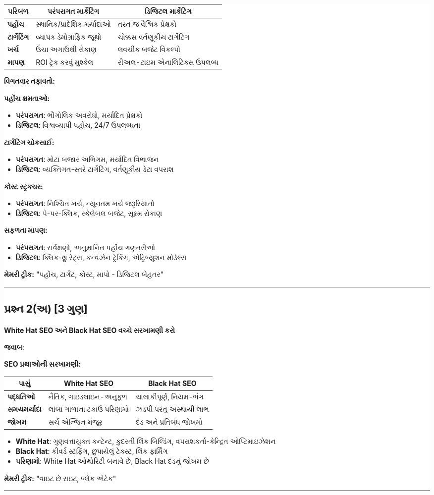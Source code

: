 | પરિબળ | પરંપરાગત માર્કેટિંગ | ડિજિટલ માર્કેટિંગ |
|--------|---------------------|-------------------|
| **પહોંચ** | સ્થાનિક/પ્રાદેશિક મર્યાદાઓ | તરત જ વૈશ્વિક પ્રેક્ષકો |
| **ટાર્ગેટિંગ** | વ્યાપક ડેમોગ્રાફિક જૂથો | ચોક્કસ વર્તણૂકીય ટાર્ગેટિંગ |
| **ખર્ચ** | ઉંચા અગાઉથી રોકાણ | લવચીક બજેટ વિકલ્પો |
| **માપણ** | ROI ટ્રેક કરવું મુશ્કેલ | રીઅલ-ટાઇમ એનાલિટિક્સ ઉપલબ્ધ |

**વિગતવાર તફાવતો:**

**પહોંચ ક્ષમતાઓ:**

- **પરંપરાગત**: ભૌગોલિક અવરોધો, મર્યાદિત પ્રેક્ષકો
- **ડિજિટલ**: વિશ્વવ્યાપી પહોંચ, 24/7 ઉપલબ્ધતા

**ટાર્ગેટિંગ ચોકસાઈ:**

- **પરંપરાગત**: મોટા બજાર અભિગમ, મર્યાદિત વિભાજન
- **ડિજિટલ**: વ્યક્તિગત-સ્તરે ટાર્ગેટિંગ, વર્તણૂકીય ડેટા વપરાશ

**કોસ્ટ સ્ટ્રક્ચર:**

- **પરંપરાગત**: નિશ્ચિત ખર્ચ, ન્યૂનતમ ખર્ચ જરૂરિયાતો
- **ડિજિટલ**: પે-પર-ક્લિક, સ્કેલેબલ બજેટ, સૂક્ષ્મ રોકાણ

**સફળતા માપણ:**

- **પરંપરાગત**: સર્વેક્ષણો, અનુમાનિત પહોંચ ગણતરીઓ
- **ડિજિટલ**: ક્લિક-થ્રુ રેટ્સ, કન્વર્ઝન ટ્રેકિંગ, એટ્રિબ્યુશન મોડેલ્સ

**મેમરી ટ્રીક:** "પહોંચ, ટાર્ગેટ, કોસ્ટ, માપો - ડિજિટલ બેહતર"

---

## પ્રશ્ન 2(અ) [3 ગુણ]

**White Hat SEO અને Black Hat SEO વચ્ચે સરખામણી કરો**

**જવાબ**:

**SEO પ્રથાઓની સરખામણી:**

| પાસું | White Hat SEO | Black Hat SEO |
|------|---------------|---------------|
| **પદ્ધતિઓ** | નૈતિક, ગાઇડલાઇન-અનુકૂળ | ચાલાકીપૂર્ણ, નિયમ-ભંગ |
| **સમયમર્યાદા** | લાંબા ગાળાના ટકાઉ પરિણામો | ઝડપી પરંતુ અસ્થાયી લાભ |
| **જોખમ** | સર્ચ એન્જિન મંજૂર | દંડ અને પ્રતિબંધ જોખમો |

- **White Hat**: ગુણવત્તાયુક્ત કન્ટેન્ટ, કુદરતી લિંક બિલ્ડિંગ, વપરાશકર્તા-કેન્દ્રિત ઓપ્ટિમાઇઝેશન
- **Black Hat**: કીવર્ડ સ્ટફિંગ, છુપાયેલું ટેક્સ્ટ, લિંક ફાર્મિંગ
- **પરિણામો**: White Hat ઓથોરિટી બનાવે છે, Black Hat દંડનું જોખમ છે

**મેમરી ટ્રીક:** "વાઇટ છે રાઇટ, બ્લેક એટેક"

---
